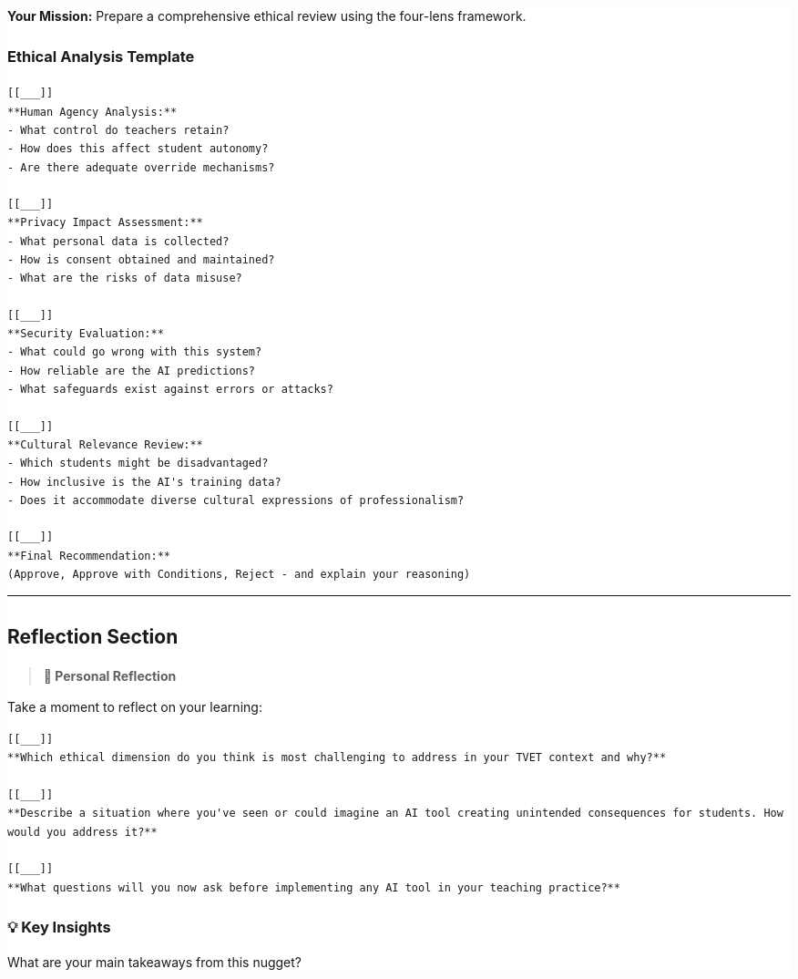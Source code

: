 **Your Mission:** Prepare a comprehensive ethical review using the four-lens framework.

### Ethical Analysis Template

    [[___]]
    **Human Agency Analysis:**
    - What control do teachers retain?
    - How does this affect student autonomy?
    - Are there adequate override mechanisms?

    [[___]]
    **Privacy Impact Assessment:**
    - What personal data is collected?
    - How is consent obtained and maintained?
    - What are the risks of data misuse?

    [[___]]
    **Security Evaluation:**
    - What could go wrong with this system?
    - How reliable are the AI predictions?
    - What safeguards exist against errors or attacks?

    [[___]]
    **Cultural Relevance Review:**
    - Which students might be disadvantaged?
    - How inclusive is the AI's training data?
    - Does it accommodate diverse cultural expressions of professionalism?

    [[___]]
    **Final Recommendation:**
    (Approve, Approve with Conditions, Reject - and explain your reasoning)

---

## Reflection Section

<div class="reflection-section">

> **🤔 Personal Reflection**

Take a moment to reflect on your learning:

    [[___]]
    **Which ethical dimension do you think is most challenging to address in your TVET context and why?**

    [[___]]
    **Describe a situation where you've seen or could imagine an AI tool creating unintended consequences for students. How would you address it?**

    [[___]]
    **What questions will you now ask before implementing any AI tool in your teaching practice?**

### 💡 Key Insights

What are your main takeaways from this nugget?
